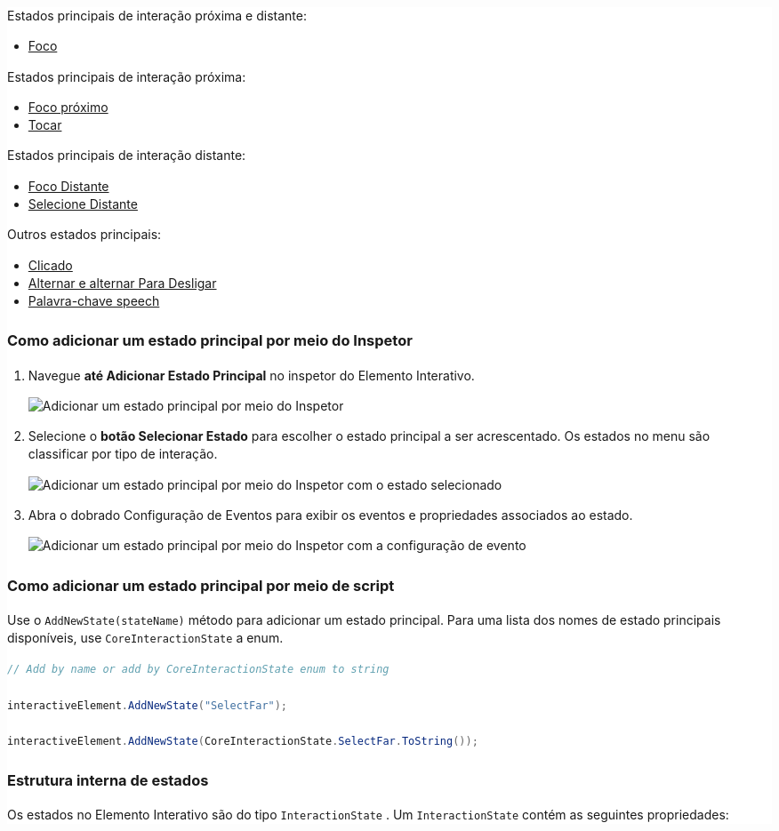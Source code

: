Estados principais de interação próxima e distante:
- [Foco](#focus-state) 

Estados principais de interação próxima:

- [Foco próximo](#focus-near-state)
- [Tocar](#touch-state)

Estados principais de interação distante:
- [Foco Distante](#focus-far-state)
- [Selecione Distante](#select-far-state)

Outros estados principais:
- [Clicado](#clicked-state)
- [Alternar e alternar Para Desligar](#toggle-on-and-toggle-off-state)
- [Palavra-chave speech](#speech-keyword-state)

### <a name="how-to-add-a-core-state-via-inspector"></a>Como adicionar um estado principal por meio do Inspetor

1. Navegue **até Adicionar Estado Principal** no inspetor do Elemento Interativo.

    ![Adicionar um estado principal por meio do Inspetor](../images/interactive-element/InEditor/InteractiveElementAddCoreState.png)


1. Selecione o **botão Selecionar Estado** para escolher o estado principal a ser acrescentado. Os estados no menu são classificar por tipo de interação.

    ![Adicionar um estado principal por meio do Inspetor com o estado selecionado](../images/interactive-element/InEditor/InteractiveElementAddCoreStateSelectState.png)

1. Abra o dobrado Configuração de Eventos para exibir os eventos e propriedades associados ao estado.

    ![Adicionar um estado principal por meio do Inspetor com a configuração de evento](../images/interactive-element/InEditor/InteractiveElementAddCoreStateSelectStateEventConfig.png)


### <a name="how-to-add-a-core-state-via-script"></a>Como adicionar um estado principal por meio de script

Use o `AddNewState(stateName)` método para adicionar um estado principal. Para uma lista dos nomes de estado principais disponíveis, use `CoreInteractionState` a enum.

```c#
// Add by name or add by CoreInteractionState enum to string

interactiveElement.AddNewState("SelectFar");

interactiveElement.AddNewState(CoreInteractionState.SelectFar.ToString());
```

### <a name="states-internal-structure"></a>Estrutura interna de estados 

Os estados no Elemento Interativo são do tipo `InteractionState` .  Um `InteractionState` contém as seguintes propriedades:
